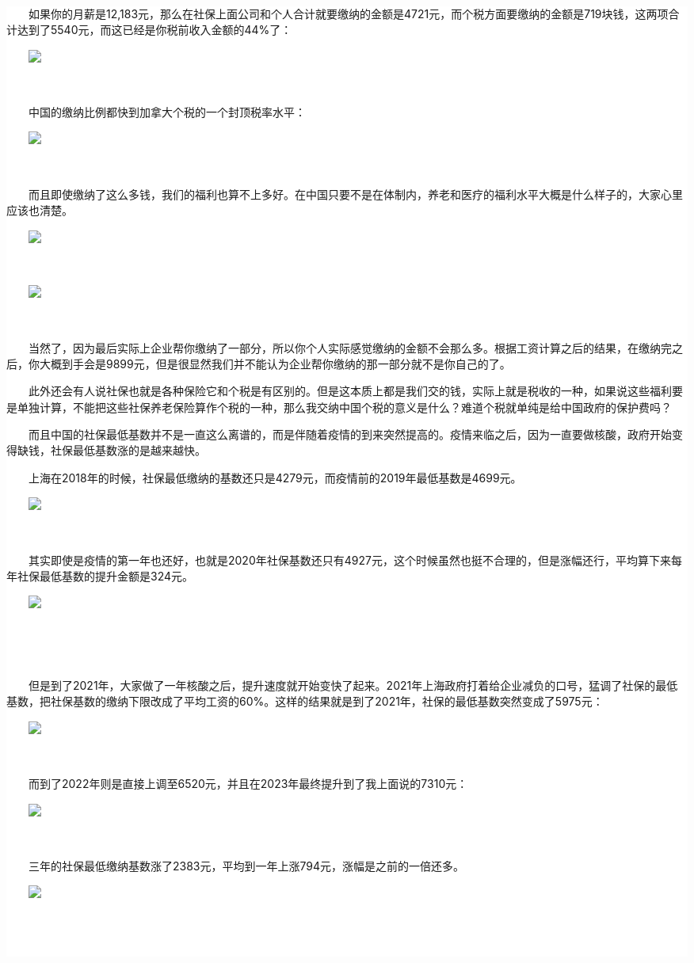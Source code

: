 　　如果你的月薪是12,183元，那么在社保上面公司和个人合计就要缴纳的金额是4721元，‍‍而个税方面要缴纳的金额是719块钱，这两项合计达到了5540元，‍‍而这已经是你税前收入金额的44%了：

　　​​![](https://image.peterjxl.com/blog/image-20231215094905-dpxqrf4.png)​

　　‍

　　中国的缴纳比例都快到加拿大个税的一个封顶税率水平：

　　​​![](https://image.peterjxl.com/blog/image-20231215094919-sryrucj.png)​

　　‍

　　而且即使缴纳了这么多钱，我们的福利也算不上多好。在中国只要不是在体制内，‍‍养老和医疗的福利水平大概是什么样子的，大家心里应该也清楚。

　　​​![](https://image.peterjxl.com/blog/image-20240305193453-p85f2j0.png)​

　　‍

　　​​![](https://image.peterjxl.com/blog/image-20240305193455-m41gtlw.png)​

　　‍

　　当然了，因为最后实际上企业帮你缴纳了一部分，‍‍所以你个人实际感觉缴纳的金额不会那么多。‍‍根据工资计算之后的结果，在缴纳完之后，你大概到手会是9899元，‍‍但是很显然我们并不能认为企业帮你缴纳的那一部分就不是你自己的了。‍‍

　　此外还会有人说社保也就是各种保险它和个税是有区别的。但是这本质上都是我们交的钱，‍‍实际上就是税收的一种，如果说这些福利要是单独计算，不能把这些社保养老保险算作个税的一种，‍‍那么我交纳中国个税的意义是什么？难道个税就单纯是给中国政府的保护费吗？‍‍

　　而且中国的社保最低基数‍‍并不是一直这么离谱的，而是伴随着疫情的到来突然提高的。‍‍疫情来临之后，因为一直要做核酸，政府开始变得缺钱，社保最低基数涨的是越来越快。‍‍

　　上海在2018年的时候，社保最低缴纳的基数还只是4279元，而疫情前的2019年‍‍最低基数是4699元。

　　​​![](https://image.peterjxl.com/blog/image-20240305192317-u83b11y.png)​

　　‍

　　其实即使是疫情的第一年也还好，也就是2020年‍‍社保基数还只有4927元，这个时候虽然也挺不合理的，但是涨幅还行，‍‍平均算下来每年社保最低基数的提升金额是324元。‍‍

　　​​![](https://image.peterjxl.com/blog/image-20240305192313-o6imlop.png)​

　　‍

　　‍

　　但是到了2021年，大家做了一年核酸之后，‍‍提升速度就开始变快了起来。2021年‍‍上海政府打着给企业减负的口号，猛调了社保的最低基数，‍‍把社保基数的缴纳下限改成了平均工资的60%。‍‍这样的结果就是到了2021年，社保的最低基数突然变成了5975元：

　　​​![](https://image.peterjxl.com/blog/image-20231215095107-6hry2es.png)​

　　‍

　　而到了2022年则是直接上调至6520元，‍‍并且在2023年最终提升到了我上面说的7310元：

　　​​![](https://image.peterjxl.com/blog/image-20240305192307-mr60muu.png)​

　　‍

　　三年的社保最低缴纳基数涨了2383元，平均到一年上涨794元，‍‍涨幅是之前的一倍还多。

　　​​![](https://image.peterjxl.com/blog/image-20240305192301-8y3jju0.png)​

　　‍

　　‍
